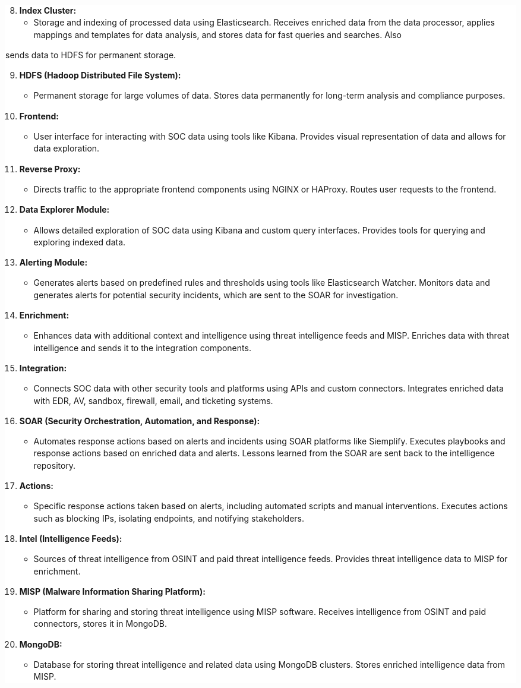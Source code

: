 8. **Index Cluster:**
   - Storage and indexing of processed data using Elasticsearch. Receives enriched data from the data processor, applies mappings and templates for data analysis, and stores data for fast queries and searches. Also

 sends data to HDFS for permanent storage.

9. **HDFS (Hadoop Distributed File System):**
   - Permanent storage for large volumes of data. Stores data permanently for long-term analysis and compliance purposes.

10. **Frontend:**
    - User interface for interacting with SOC data using tools like Kibana. Provides visual representation of data and allows for data exploration.

11. **Reverse Proxy:**
    - Directs traffic to the appropriate frontend components using NGINX or HAProxy. Routes user requests to the frontend.

12. **Data Explorer Module:**
    - Allows detailed exploration of SOC data using Kibana and custom query interfaces. Provides tools for querying and exploring indexed data.

13. **Alerting Module:**
    - Generates alerts based on predefined rules and thresholds using tools like Elasticsearch Watcher. Monitors data and generates alerts for potential security incidents, which are sent to the SOAR for investigation.

14. **Enrichment:**
    - Enhances data with additional context and intelligence using threat intelligence feeds and MISP. Enriches data with threat intelligence and sends it to the integration components.

15. **Integration:**
    - Connects SOC data with other security tools and platforms using APIs and custom connectors. Integrates enriched data with EDR, AV, sandbox, firewall, email, and ticketing systems.

16. **SOAR (Security Orchestration, Automation, and Response):**
    - Automates response actions based on alerts and incidents using SOAR platforms like Siemplify. Executes playbooks and response actions based on enriched data and alerts. Lessons learned from the SOAR are sent back to the intelligence repository.

17. **Actions:**
    - Specific response actions taken based on alerts, including automated scripts and manual interventions. Executes actions such as blocking IPs, isolating endpoints, and notifying stakeholders.

18. **Intel (Intelligence Feeds):**
    - Sources of threat intelligence from OSINT and paid threat intelligence feeds. Provides threat intelligence data to MISP for enrichment.

19. **MISP (Malware Information Sharing Platform):**
    - Platform for sharing and storing threat intelligence using MISP software. Receives intelligence from OSINT and paid connectors, stores it in MongoDB.

20. **MongoDB:**
    - Database for storing threat intelligence and related data using MongoDB clusters. Stores enriched intelligence data from MISP.
